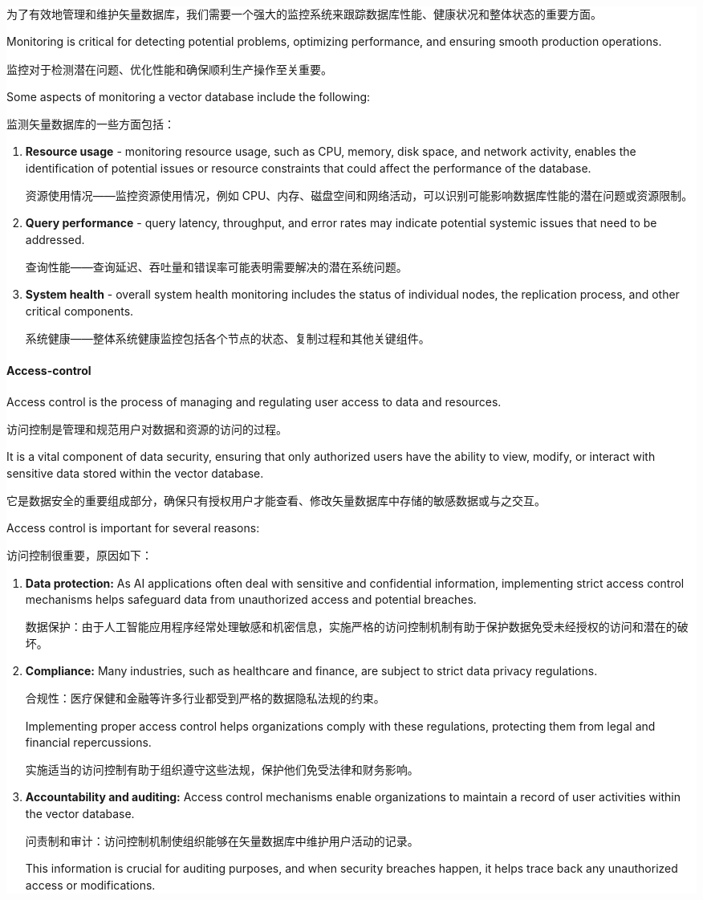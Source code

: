 为了有效地管理和维护矢量数据库，我们需要一个强大的监控系统来跟踪数据库性能、健康状况和整体状态的重要方面。  

Monitoring is critical for detecting potential problems, optimizing performance, and ensuring smooth production operations.  

监控对于检测潜在问题、优化性能和确保顺利生产操作至关重要。  

Some aspects of monitoring a vector database include the following:  

监测矢量数据库的一些方面包括：

1.  **Resource usage** - monitoring resource usage, such as CPU, memory, disk space, and network activity, enables the identification of potential issues or resource constraints that could affect the performance of the database.  
    
    资源使用情况——监控资源使用情况，例如 CPU、内存、磁盘空间和网络活动，可以识别可能影响数据库性能的潜在问题或资源限制。
2.  **Query performance** - query latency, throughput, and error rates may indicate potential systemic issues that need to be addressed.  
    
    查询性能——查询延迟、吞吐量和错误率可能表明需要解决的潜在系统问题。
3.  **System health** - overall system health monitoring includes the status of individual nodes, the replication process, and other critical components.  
    
    系统健康——整体系统健康监控包括各个节点的状态、复制过程和其他关键组件。

#### Access-control

Access control is the process of managing and regulating user access to data and resources.  

访问控制是管理和规范用户对数据和资源的访问的过程。  

It is a vital component of data security, ensuring that only authorized users have the ability to view, modify, or interact with sensitive data stored within the vector database.  

它是数据安全的重要组成部分，确保只有授权用户才能查看、修改矢量数据库中存储的敏感数据或与之交互。

Access control is important for several reasons:  

访问控制很重要，原因如下：

1.  **Data protection:** As AI applications often deal with sensitive and confidential information, implementing strict access control mechanisms helps safeguard data from unauthorized access and potential breaches.  
    
    数据保护：由于人工智能应用程序经常处理敏感和机密信息，实施严格的访问控制机制有助于保护数据免受未经授权的访问和潜在的破坏。
2.  **Compliance:** Many industries, such as healthcare and finance, are subject to strict data privacy regulations.  
    
    合规性：医疗保健和金融等许多行业都受到严格的数据隐私法规的约束。  
    
    Implementing proper access control helps organizations comply with these regulations, protecting them from legal and financial repercussions.  
    
    实施适当的访问控制有助于组织遵守这些法规，保护他们免受法律和财务影响。
3.  **Accountability and auditing:** Access control mechanisms enable organizations to maintain a record of user activities within the vector database.  
    
    问责制和审计：访问控制机制使组织能够在矢量数据库中维护用户活动的记录。  
    
    This information is crucial for auditing purposes, and when security breaches happen, it helps trace back any unauthorized access or modifications.  
    